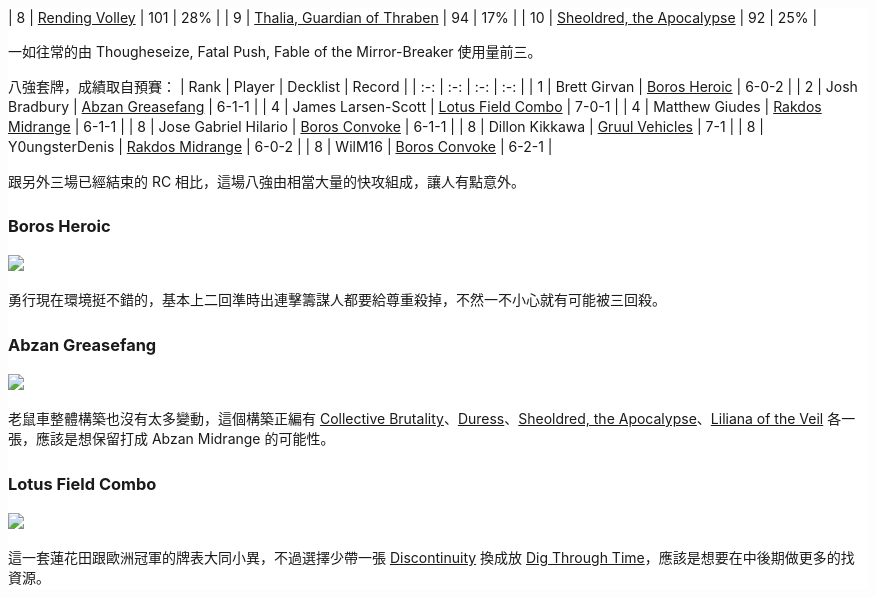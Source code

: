 | 8 | [Rending Volley](https://cards.scryfall.io/large/front/8/2/8234090e-9df1-4915-90ef-8a4bc6212655.jpg?1562789104) | 101 | 28% |
| 9 | [Thalia, Guardian of Thraben](https://cards.scryfall.io/large/front/c/9/c9f8b8fb-1cd8-450e-a1fe-892e7a323479.jpg?1643587106) | 94 | 17% |
| 10 | [Sheoldred, the Apocalypse](https://cards.scryfall.io/large/front/d/6/d67be074-cdd4-41d9-ac89-0a0456c4e4b2.jpg?1674057568) | 92 | 25% |

一如往常的由 Thougheseize, Fatal Push, Fable of the Mirror-Breaker 使用量前三。

八強套牌，成績取自預賽：
| Rank | Player | Decklist | Record |
| :-: | :-: | :-: | :-: |
| 1 | Brett Girvan | [Boros Heroic](https://melee.gg/Decklist/View/336446) | 6-0-2 |
| 2 | Josh Bradbury | [Abzan Greasefang](https://melee.gg/Decklist/View/336573) | 6-1-1 |
| 4 | James Larsen-Scott | [Lotus Field Combo](https://melee.gg/Decklist/View/336079) | 7-0-1 |
| 4 | Matthew Giudes | [Rakdos Midrange](https://melee.gg/Decklist/View/336569) | 6-1-1 |
| 8 | Jose Gabriel Hilario | [Boros Convoke](https://melee.gg/Decklist/View/336517) | 6-1-1 |
| 8 | Dillon Kikkawa | [Gruul Vehicles](https://melee.gg/Decklist/View/336534) | 7-1 |
| 8 | Y0ungsterDenis | [Rakdos Midrange](https://melee.gg/Decklist/View/336523) | 6-0-2 |
| 8 | WilM16 | [Boros Convoke](https://melee.gg/Decklist/View/336500) | 6-2-1 |

跟另外三場已經結束的 RC 相比，這場八強由相當大量的快攻組成，讓人有點意外。

### Boros Heroic

![](https://cdn.melee.gg/decklists/4f52169f-9a2b-4ace-be7e-c637e5dcafa6.jpg?v=1)

勇行現在環境挺不錯的，基本上二回準時出連擊籌謀人都要給尊重殺掉，不然一不小心就有可能被三回殺。

### Abzan Greasefang

![](https://cdn.melee.gg/decklists/8b1db925-8833-4893-8843-5cea8554cb9f.jpg?v=1)

老鼠車整體構築也沒有太多變動，這個構築正編有 [Collective Brutality](https://cards.scryfall.io/large/front/c/b/cb94a02f-4660-45b6-8a39-941b710cf8f3.jpg?1576384285)、[Duress](https://cards.scryfall.io/large/front/3/5/3557e601-9b71-4ce9-9047-1a8baa72e574.jpg?1675957024)、[Sheoldred, the Apocalypse](https://cards.scryfall.io/large/front/d/6/d67be074-cdd4-41d9-ac89-0a0456c4e4b2.jpg?1674057568)、[Liliana of the Veil](https://cards.scryfall.io/large/front/d/1/d12c8c97-6491-452c-811d-943441a7ef9f.jpg?1673307126) 各一張，應該是想保留打成 Abzan Midrange 的可能性。

### Lotus Field Combo

![](https://cdn.melee.gg/decklists/3fa01e82-8eae-4f81-96e3-08f950f0b76f.jpg?v=2)

這一套蓮花田跟歐洲冠軍的牌表大同小異，不過選擇少帶一張 [Discontinuity](https://cards.scryfall.io/large/front/b/3/b33ba0a8-04e9-4df6-af20-a3ca4470cdcc.jpg?1594735451) 換成放 [Dig Through Time](https://cards.scryfall.io/large/front/2/b/2b0c111a-236f-449a-95b1-274a1dfa546d.jpg?1673483878)，應該是想要在中後期做更多的找資源。
